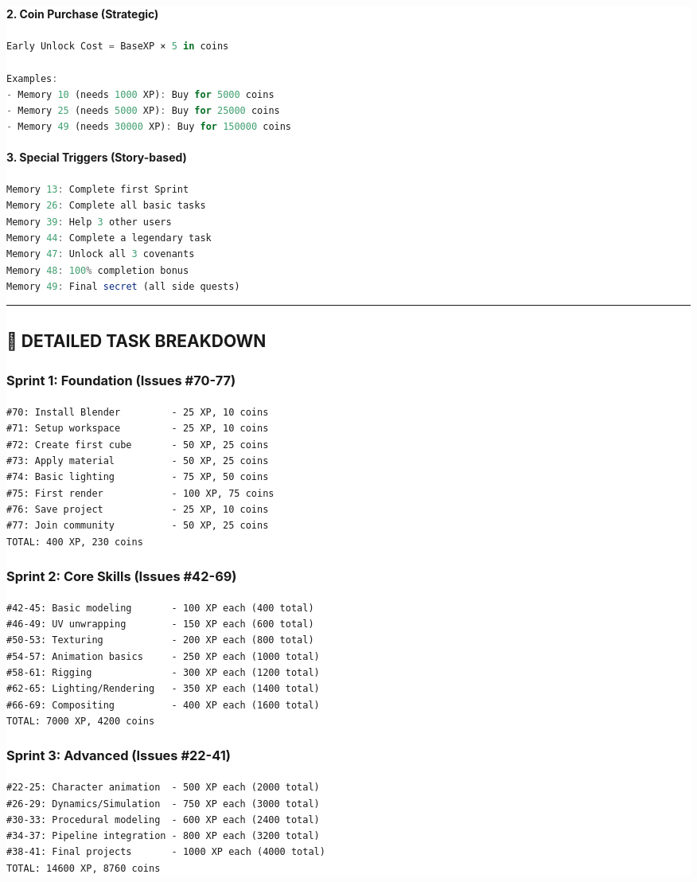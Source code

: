 #### 2. Coin Purchase (Strategic)
```javascript
Early Unlock Cost = BaseXP × 5 in coins

Examples:
- Memory 10 (needs 1000 XP): Buy for 5000 coins
- Memory 25 (needs 5000 XP): Buy for 25000 coins
- Memory 49 (needs 30000 XP): Buy for 150000 coins
```

#### 3. Special Triggers (Story-based)
```javascript
Memory 13: Complete first Sprint
Memory 26: Complete all basic tasks
Memory 39: Help 3 other users
Memory 44: Complete a legendary task
Memory 47: Unlock all 3 covenants
Memory 48: 100% completion bonus
Memory 49: Final secret (all side quests)
```

---

## 🎯 DETAILED TASK BREAKDOWN

### Sprint 1: Foundation (Issues #70-77)
```
#70: Install Blender         - 25 XP, 10 coins
#71: Setup workspace         - 25 XP, 10 coins  
#72: Create first cube       - 50 XP, 25 coins
#73: Apply material          - 50 XP, 25 coins
#74: Basic lighting          - 75 XP, 50 coins
#75: First render            - 100 XP, 75 coins
#76: Save project            - 25 XP, 10 coins
#77: Join community          - 50 XP, 25 coins
TOTAL: 400 XP, 230 coins
```

### Sprint 2: Core Skills (Issues #42-69)
```
#42-45: Basic modeling       - 100 XP each (400 total)
#46-49: UV unwrapping        - 150 XP each (600 total)
#50-53: Texturing            - 200 XP each (800 total)
#54-57: Animation basics     - 250 XP each (1000 total)
#58-61: Rigging              - 300 XP each (1200 total)
#62-65: Lighting/Rendering   - 350 XP each (1400 total)
#66-69: Compositing          - 400 XP each (1600 total)
TOTAL: 7000 XP, 4200 coins
```

### Sprint 3: Advanced (Issues #22-41)
```
#22-25: Character animation  - 500 XP each (2000 total)
#26-29: Dynamics/Simulation  - 750 XP each (3000 total)
#30-33: Procedural modeling  - 600 XP each (2400 total)
#34-37: Pipeline integration - 800 XP each (3200 total)
#38-41: Final projects       - 1000 XP each (4000 total)
TOTAL: 14600 XP, 8760 coins
```

